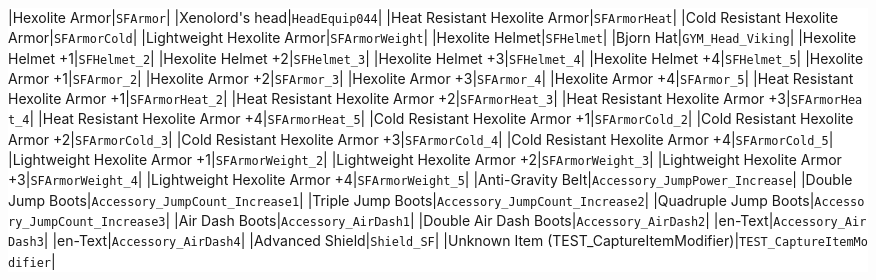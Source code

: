 |Hexolite Armor|`SFArmor`|
|Xenolord's head|`HeadEquip044`|
|Heat Resistant Hexolite Armor|`SFArmorHeat`|
|Cold Resistant Hexolite Armor|`SFArmorCold`|
|Lightweight Hexolite Armor|`SFArmorWeight`|
|Hexolite Helmet|`SFHelmet`|
|Bjorn Hat|`GYM_Head_Viking`|
|Hexolite Helmet +1|`SFHelmet_2`|
|Hexolite Helmet +2|`SFHelmet_3`|
|Hexolite Helmet +3|`SFHelmet_4`|
|Hexolite Helmet +4|`SFHelmet_5`|
|Hexolite Armor +1|`SFArmor_2`|
|Hexolite Armor +2|`SFArmor_3`|
|Hexolite Armor +3|`SFArmor_4`|
|Hexolite Armor +4|`SFArmor_5`|
|Heat Resistant Hexolite Armor +1|`SFArmorHeat_2`|
|Heat Resistant Hexolite Armor +2|`SFArmorHeat_3`|
|Heat Resistant Hexolite Armor +3|`SFArmorHeat_4`|
|Heat Resistant Hexolite Armor +4|`SFArmorHeat_5`|
|Cold Resistant Hexolite Armor +1|`SFArmorCold_2`|
|Cold Resistant Hexolite Armor +2|`SFArmorCold_3`|
|Cold Resistant Hexolite Armor +3|`SFArmorCold_4`|
|Cold Resistant Hexolite Armor +4|`SFArmorCold_5`|
|Lightweight Hexolite Armor +1|`SFArmorWeight_2`|
|Lightweight Hexolite Armor +2|`SFArmorWeight_3`|
|Lightweight Hexolite Armor +3|`SFArmorWeight_4`|
|Lightweight Hexolite Armor +4|`SFArmorWeight_5`|
|Anti-Gravity Belt|`Accessory_JumpPower_Increase`|
|Double Jump Boots|`Accessory_JumpCount_Increase1`|
|Triple Jump Boots|`Accessory_JumpCount_Increase2`|
|Quadruple Jump Boots|`Accessory_JumpCount_Increase3`|
|Air Dash Boots|`Accessory_AirDash1`|
|Double Air Dash Boots|`Accessory_AirDash2`|
|en-Text|`Accessory_AirDash3`|
|en-Text|`Accessory_AirDash4`|
|Advanced Shield|`Shield_SF`|
|Unknown Item (TEST_CaptureItemModifier)|`TEST_CaptureItemModifier`|